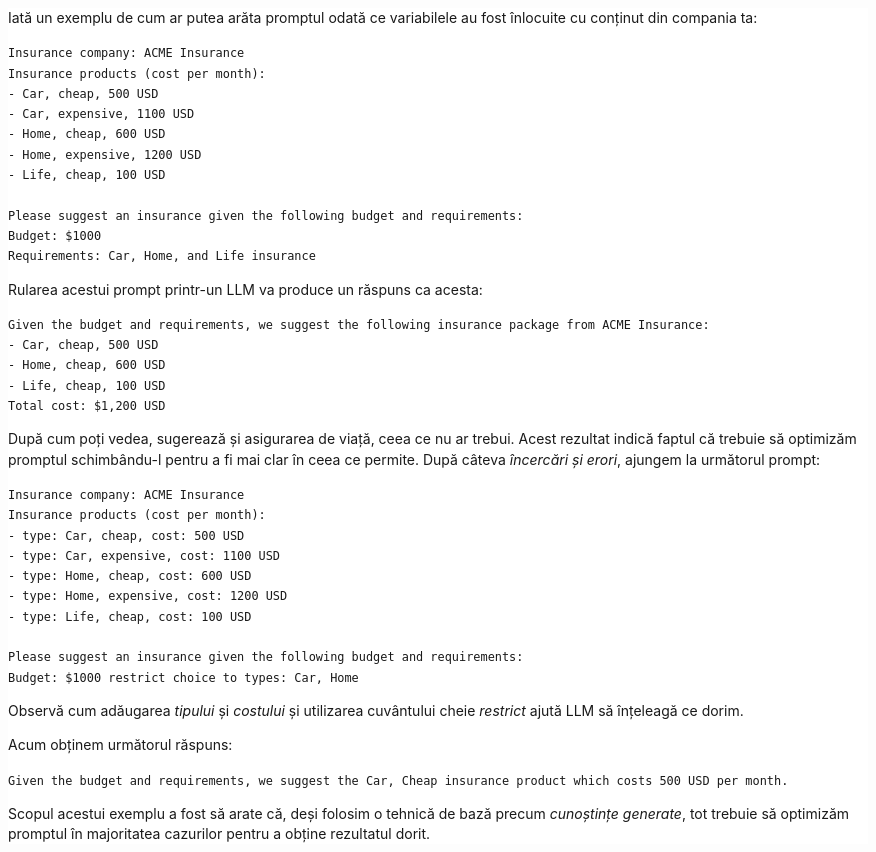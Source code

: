 Iată un exemplu de cum ar putea arăta promptul odată ce variabilele au fost înlocuite cu conținut din compania ta:

```text
Insurance company: ACME Insurance
Insurance products (cost per month):
- Car, cheap, 500 USD
- Car, expensive, 1100 USD
- Home, cheap, 600 USD
- Home, expensive, 1200 USD
- Life, cheap, 100 USD

Please suggest an insurance given the following budget and requirements:
Budget: $1000
Requirements: Car, Home, and Life insurance
```

Rularea acestui prompt printr-un LLM va produce un răspuns ca acesta:

```output
Given the budget and requirements, we suggest the following insurance package from ACME Insurance:
- Car, cheap, 500 USD
- Home, cheap, 600 USD
- Life, cheap, 100 USD
Total cost: $1,200 USD
```

După cum poți vedea, sugerează și asigurarea de viață, ceea ce nu ar trebui. Acest rezultat indică faptul că trebuie să optimizăm promptul schimbându-l pentru a fi mai clar în ceea ce permite. După câteva _încercări și erori_, ajungem la următorul prompt:

```text
Insurance company: ACME Insurance
Insurance products (cost per month):
- type: Car, cheap, cost: 500 USD
- type: Car, expensive, cost: 1100 USD
- type: Home, cheap, cost: 600 USD
- type: Home, expensive, cost: 1200 USD
- type: Life, cheap, cost: 100 USD

Please suggest an insurance given the following budget and requirements:
Budget: $1000 restrict choice to types: Car, Home
```

Observă cum adăugarea _tipului_ și _costului_ și utilizarea cuvântului cheie _restrict_ ajută LLM să înțeleagă ce dorim.

Acum obținem următorul răspuns:

```output
Given the budget and requirements, we suggest the Car, Cheap insurance product which costs 500 USD per month.
```

Scopul acestui exemplu a fost să arate că, deși folosim o tehnică de bază precum _cunoștințe generate_, tot trebuie să optimizăm promptul în majoritatea cazurilor pentru a obține rezultatul dorit.
